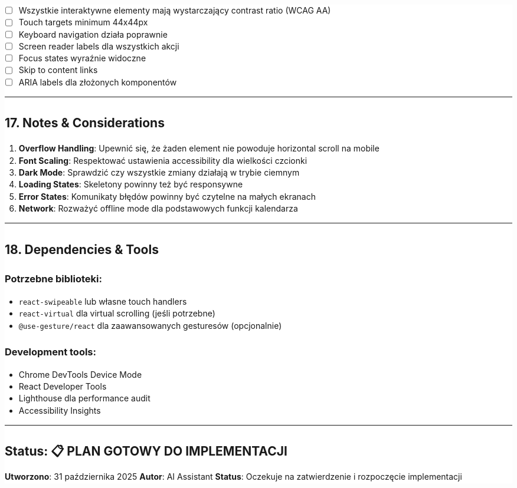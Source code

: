 - [ ] Wszystkie interaktywne elementy mają wystarczający contrast ratio (WCAG AA)
- [ ] Touch targets minimum 44x44px
- [ ] Keyboard navigation działa poprawnie
- [ ] Screen reader labels dla wszystkich akcji
- [ ] Focus states wyraźnie widoczne
- [ ] Skip to content links
- [ ] ARIA labels dla złożonych komponentów

---

## 17. Notes & Considerations

1. **Overflow Handling**: Upewnić się, że żaden element nie powoduje horizontal scroll na mobile
2. **Font Scaling**: Respektować ustawienia accessibility dla wielkości czcionki
3. **Dark Mode**: Sprawdzić czy wszystkie zmiany działają w trybie ciemnym
4. **Loading States**: Skeletony powinny też być responsywne
5. **Error States**: Komunikaty błędów powinny być czytelne na małych ekranach
6. **Network**: Rozważyć offline mode dla podstawowych funkcji kalendarza

---

## 18. Dependencies & Tools

### Potrzebne biblioteki:
- `react-swipeable` lub własne touch handlers
- `react-virtual` dla virtual scrolling (jeśli potrzebne)
- `@use-gesture/react` dla zaawansowanych gesturesów (opcjonalnie)

### Development tools:
- Chrome DevTools Device Mode
- React Developer Tools
- Lighthouse dla performance audit
- Accessibility Insights

---

## Status: 📋 PLAN GOTOWY DO IMPLEMENTACJI

**Utworzono**: 31 października 2025
**Autor**: AI Assistant
**Status**: Oczekuje na zatwierdzenie i rozpoczęcie implementacji

